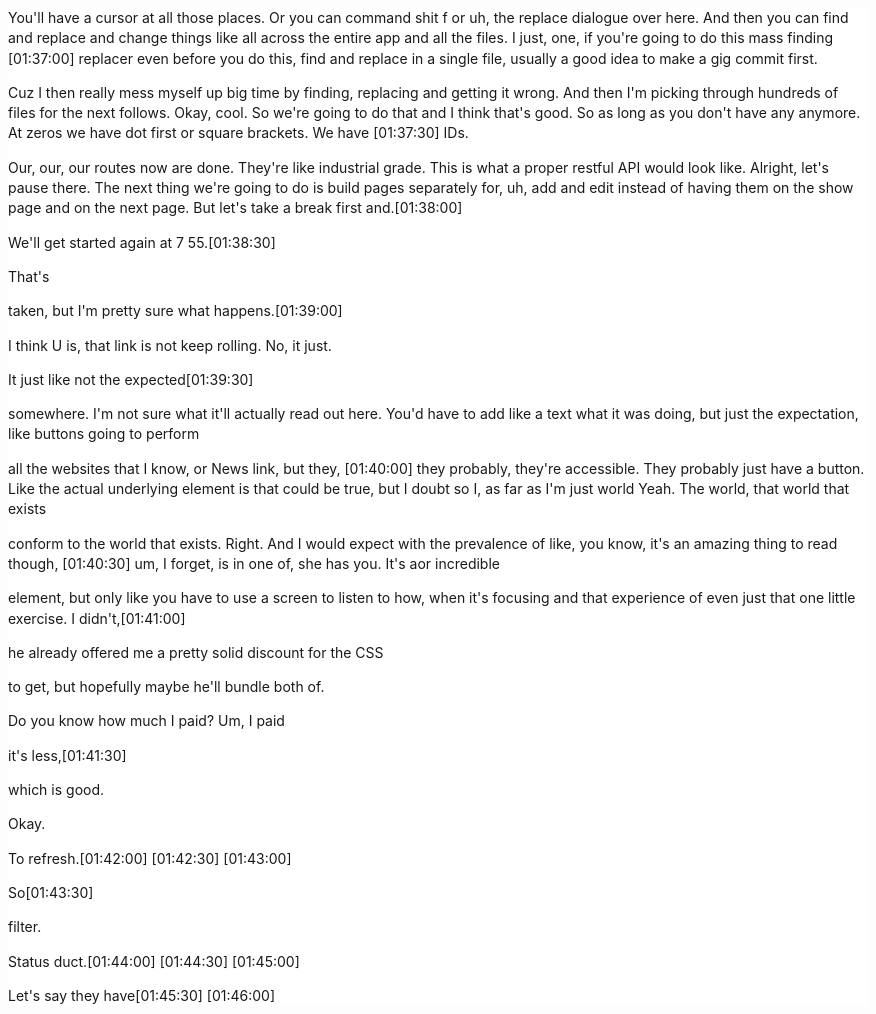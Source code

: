 You'll have a cursor at all those places. Or you can command shit f or uh, the replace dialogue over here. And then you can find and replace and change things like all across the entire app and all the files. I just, one, if you're going to do this mass finding [01:37:00] replacer even before you do this, find and replace in a single file, usually a good idea to make a gig commit first.

Cuz I then really mess myself up big time by finding, replacing and getting it wrong. And then I'm picking through hundreds of files for the next follows. Okay, cool. So we're going to do that and I think that's good. So as long as you don't have any anymore. At zeros we have dot first or square brackets. We have [01:37:30] IDs.

Our, our, our routes now are done. They're like industrial grade. This is what a proper restful API would look like. Alright, let's pause there. The next thing we're going to do is build pages separately for, uh, add and edit instead of having them on the show page and on the next page. But let's take a break first and.[01:38:00] 

We'll get started again at 7 55.[01:38:30] 

That's

taken, but I'm pretty sure what happens.[01:39:00] 

I think U is, that link is not keep rolling. No, it just.

It just like not the expected[01:39:30] 

somewhere. I'm not sure what it'll actually read out here. You'd have to add like a text what it was doing, but just the expectation, like buttons going to perform

all the websites that I know, or News link, but they, [01:40:00] they probably, they're accessible. They probably just have a button. Like the actual underlying element is that could be true, but I doubt so I, as far as I'm just world Yeah. The world, that world that exists

conform to the world that exists. Right. And I would expect with the prevalence of like, you know, it's an amazing thing to read though, [01:40:30] um, I forget, is in one of, she has you. It's aor incredible

element, but only like you have to use a screen to listen to how, when it's focusing and that experience of even just that one little exercise. I didn't,[01:41:00] 

he already offered me a pretty solid discount for the CSS

to get, but hopefully maybe he'll bundle both of.

Do you know how much I paid? Um, I paid

it's less,[01:41:30] 

which is good.

Okay.

To refresh.[01:42:00] [01:42:30] [01:43:00] 

So[01:43:30] 

filter.

Status duct.[01:44:00] [01:44:30] [01:45:00] 

Let's say they have[01:45:30] [01:46:00] 
